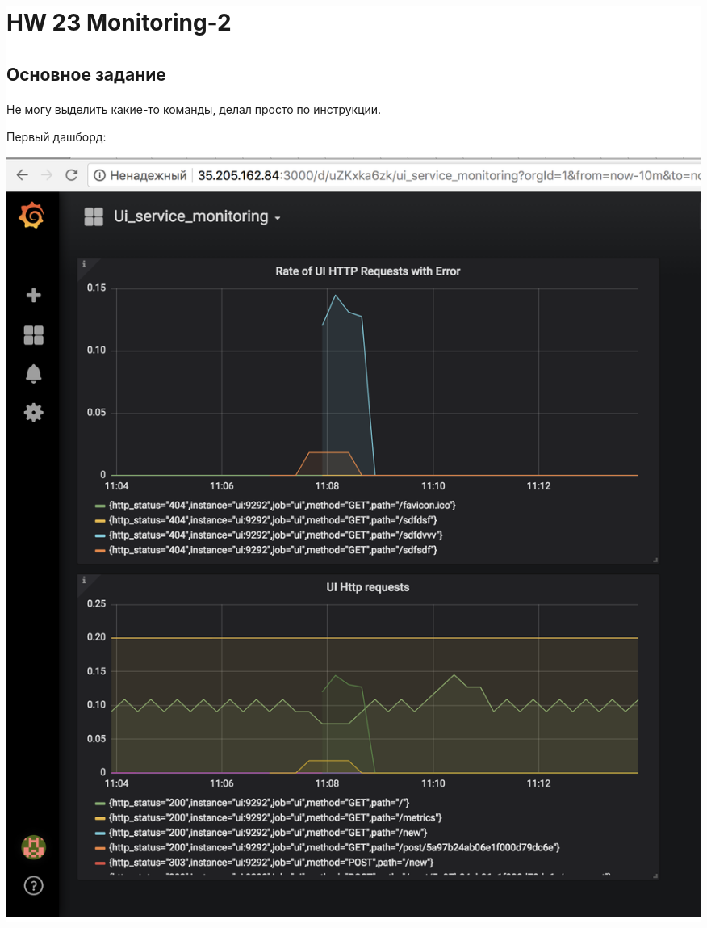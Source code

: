 # HW 23 Monitoring-2

## Основное задание

Не могу выделить какие-то команды, делал просто по инструкции.

Первый дашборд:

![Grafana](images/hw23_grafana_dashboard.png?raw=true "Grafana")
